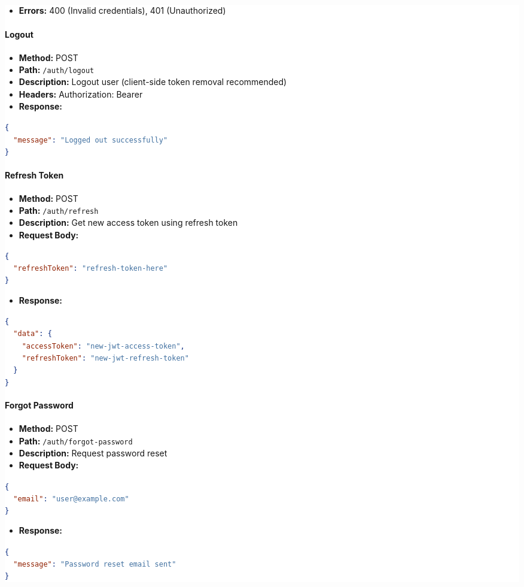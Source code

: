 - **Errors:** 400 (Invalid credentials), 401 (Unauthorized)

#### Logout

- **Method:** POST
- **Path:** `/auth/logout`
- **Description:** Logout user (client-side token removal recommended)
- **Headers:** Authorization: Bearer <token>
- **Response:**

```json
{
  "message": "Logged out successfully"
}
```

#### Refresh Token

- **Method:** POST
- **Path:** `/auth/refresh`
- **Description:** Get new access token using refresh token
- **Request Body:**

```json
{
  "refreshToken": "refresh-token-here"
}
```

- **Response:**

```json
{
  "data": {
    "accessToken": "new-jwt-access-token",
    "refreshToken": "new-jwt-refresh-token"
  }
}
```

#### Forgot Password

- **Method:** POST
- **Path:** `/auth/forgot-password`
- **Description:** Request password reset
- **Request Body:**

```json
{
  "email": "user@example.com"
}
```

- **Response:**

```json
{
  "message": "Password reset email sent"
}
```
